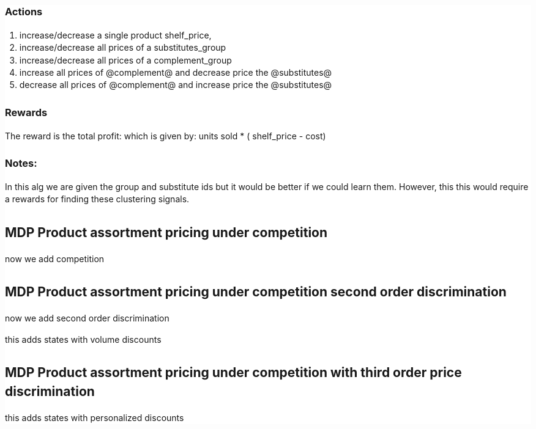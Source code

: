 ### Actions
1. increase/decrease a single product shelf_price, 
1. increase/decrease all prices of a substitutes_group
1. increase/decrease all prices of a complement_group
1. increase all prices of @complement@ and decrease price the @substitutes@
1. decrease all prices of @complement@ and increase price the @substitutes@

### Rewards 
The reward is the total profit: which is given by: units sold * ( shelf_price - cost)

### Notes:
In this alg we are given the group and substitute ids but it would be better if we could learn them. However, this this would require a rewards for finding these clustering signals. 


## MDP Product assortment pricing under competition

now we add competition

## MDP Product assortment pricing under competition second order discrimination

now we add second order discrimination

this adds states with volume discounts

## MDP Product assortment pricing under competition with third order price discrimination

this adds states with personalized discounts

